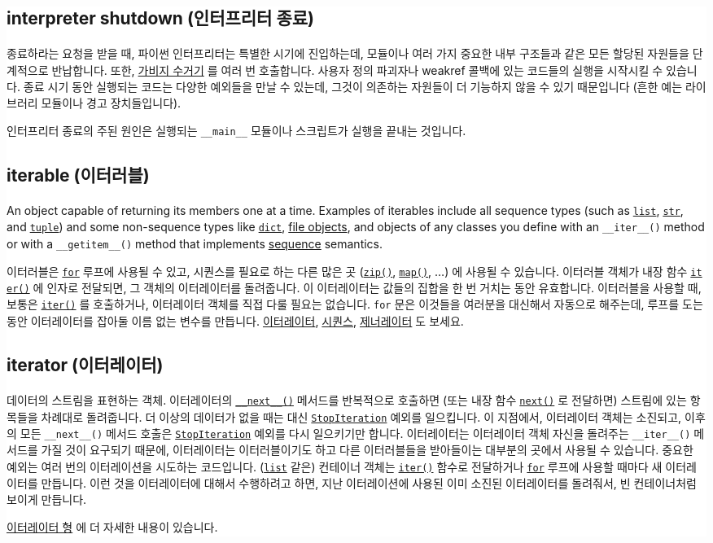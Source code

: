 
## interpreter shutdown (인터프리터 종료)[](https://docs.python.org/ko/3/glossary.html#term-interpreter-shutdown "이 용어에 대한 퍼머링크")

종료하라는 요청을 받을 때, 파이썬 인터프리터는 특별한 시기에 진입하는데, 모듈이나 여러 가지 중요한 내부 구조들과 같은 모든 할당된 자원들을 단계적으로 반납합니다. 또한, [가비지 수거기](https://docs.python.org/ko/3/glossary.html#term-garbage-collection) 를 여러 번 호출합니다. 사용자 정의 파괴자나 weakref 콜백에 있는 코드들의 실행을 시작시킬 수 있습니다. 종료 시기 동안 실행되는 코드는 다양한 예외들을 만날 수 있는데, 그것이 의존하는 자원들이 더 기능하지 않을 수 있기 때문입니다 (흔한 예는 라이브러리 모듈이나 경고 장치들입니다).

인터프리터 종료의 주된 원인은 실행되는 `__main__` 모듈이나 스크립트가 실행을 끝내는 것입니다.



## iterable (이터러블)[](https://docs.python.org/ko/3/glossary.html#term-iterable "이 용어에 대한 퍼머링크")

An object capable of returning its members one at a time. Examples of iterables include all sequence types (such as [`list`](https://docs.python.org/ko/3/library/stdtypes.html#list "list"), [`str`](https://docs.python.org/ko/3/library/stdtypes.html#str "str"), and [`tuple`](https://docs.python.org/ko/3/library/stdtypes.html#tuple "tuple")) and some non-sequence types like [`dict`](https://docs.python.org/ko/3/library/stdtypes.html#dict "dict"), [file objects](https://docs.python.org/ko/3/glossary.html#term-file-object), and objects of any classes you define with an `__iter__()` method or with a `__getitem__()` method that implements [sequence](https://docs.python.org/ko/3/glossary.html#term-sequence) semantics.

이터러블은 [`for`](https://docs.python.org/ko/3/reference/compound_stmts.html#for) 루프에 사용될 수 있고, 시퀀스를 필요로 하는 다른 많은 곳 ([`zip()`](https://docs.python.org/ko/3/library/functions.html#zip "zip"), [`map()`](https://docs.python.org/ko/3/library/functions.html#map "map"), …) 에 사용될 수 있습니다. 이터러블 객체가 내장 함수 [`iter()`](https://docs.python.org/ko/3/library/functions.html#iter "iter") 에 인자로 전달되면, 그 객체의 이터레이터를 돌려줍니다. 이 이터레이터는 값들의 집합을 한 번 거치는 동안 유효합니다. 이터러블을 사용할 때, 보통은 [`iter()`](https://docs.python.org/ko/3/library/functions.html#iter "iter") 를 호출하거나, 이터레이터 객체를 직접 다룰 필요는 없습니다. `for` 문은 이것들을 여러분을 대신해서 자동으로 해주는데, 루프를 도는 동안 이터레이터를 잡아둘 이름 없는 변수를 만듭니다. [이터레이터](https://docs.python.org/ko/3/glossary.html#term-iterator), [시퀀스](https://docs.python.org/ko/3/glossary.html#term-sequence), [제너레이터](https://docs.python.org/ko/3/glossary.html#term-generator) 도 보세요.



## iterator (이터레이터)[](https://docs.python.org/ko/3/glossary.html#term-iterator "이 용어에 대한 퍼머링크")

데이터의 스트림을 표현하는 객체. 이터레이터의 [`__next__()`](https://docs.python.org/ko/3/library/stdtypes.html#iterator.__next__ "iterator.__next__") 메서드를 반복적으로 호출하면 (또는 내장 함수 [`next()`](https://docs.python.org/ko/3/library/functions.html#next "next") 로 전달하면) 스트림에 있는 항목들을 차례대로 돌려줍니다. 더 이상의 데이터가 없을 때는 대신 [`StopIteration`](https://docs.python.org/ko/3/library/exceptions.html#StopIteration "StopIteration") 예외를 일으킵니다. 이 지점에서, 이터레이터 객체는 소진되고, 이후의 모든 `__next__()` 메서드 호출은 [`StopIteration`](https://docs.python.org/ko/3/library/exceptions.html#StopIteration "StopIteration") 예외를 다시 일으키기만 합니다. 이터레이터는 이터레이터 객체 자신을 돌려주는 `__iter__()` 메서드를 가질 것이 요구되기 때문에, 이터레이터는 이터러블이기도 하고 다른 이터러블들을 받아들이는 대부분의 곳에서 사용될 수 있습니다. 중요한 예외는 여러 번의 이터레이션을 시도하는 코드입니다. ([`list`](https://docs.python.org/ko/3/library/stdtypes.html#list "list") 같은) 컨테이너 객체는 [`iter()`](https://docs.python.org/ko/3/library/functions.html#iter "iter") 함수로 전달하거나 [`for`](https://docs.python.org/ko/3/reference/compound_stmts.html#for) 루프에 사용할 때마다 새 이터레이터를 만듭니다. 이런 것을 이터레이터에 대해서 수행하려고 하면, 지난 이터레이션에 사용된 이미 소진된 이터레이터를 돌려줘서, 빈 컨테이너처럼 보이게 만듭니다.

[이터레이터 형](https://docs.python.org/ko/3/library/stdtypes.html#typeiter) 에 더 자세한 내용이 있습니다.
